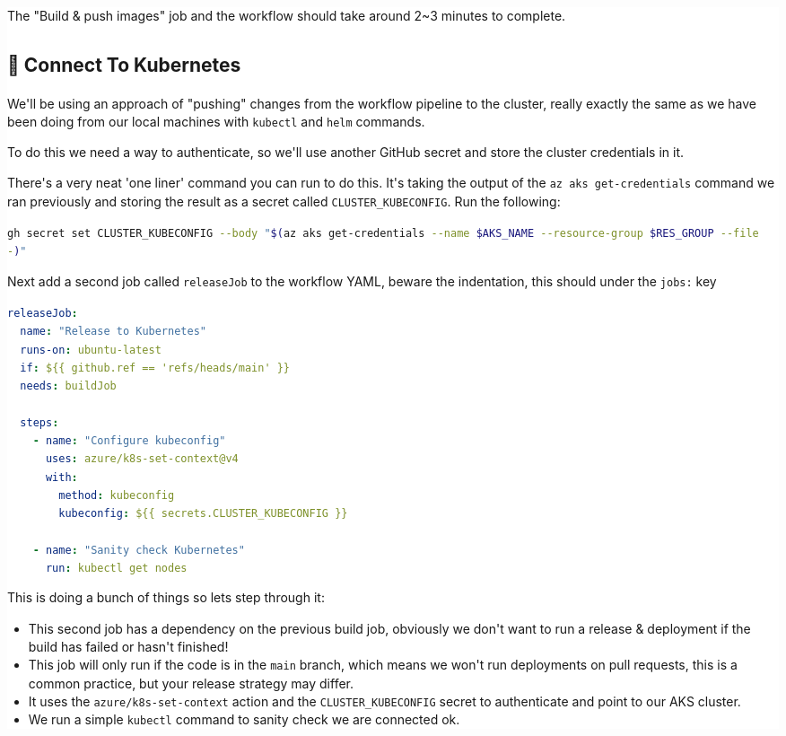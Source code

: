 The "Build & push images" job and the workflow should take around 2~3 minutes to complete.

## 🔌 Connect To Kubernetes

We'll be using an approach of "pushing" changes from the workflow pipeline to the cluster, really exactly the same as we
have been doing from our local machines with `kubectl` and `helm` commands.

To do this we need a way to authenticate, so we'll use another GitHub secret and store the cluster credentials in it.

There's a very neat 'one liner' command you can run to do this. It's taking the output of the `az aks get-credentials`
command we ran previously and storing the result as a secret called `CLUSTER_KUBECONFIG`. Run the following:

```bash
gh secret set CLUSTER_KUBECONFIG --body "$(az aks get-credentials --name $AKS_NAME --resource-group $RES_GROUP --file -)"
```

Next add a second job called `releaseJob` to the workflow YAML, beware the indentation, this should under the `jobs:`
key

```yaml
releaseJob:
  name: "Release to Kubernetes"
  runs-on: ubuntu-latest
  if: ${{ github.ref == 'refs/heads/main' }}
  needs: buildJob

  steps:
    - name: "Configure kubeconfig"
      uses: azure/k8s-set-context@v4
      with:
        method: kubeconfig
        kubeconfig: ${{ secrets.CLUSTER_KUBECONFIG }}

    - name: "Sanity check Kubernetes"
      run: kubectl get nodes
```

This is doing a bunch of things so lets step through it:

- This second job has a dependency on the previous build job, obviously we don't want to run a release & deployment if
  the build has failed or hasn't finished!
- This job will only run if the code is in the `main` branch, which means we won't run deployments on pull requests,
  this is a common practice, but your release strategy may differ.
- It uses the `azure/k8s-set-context` action and the `CLUSTER_KUBECONFIG` secret to authenticate and point to our AKS
  cluster.
- We run a simple `kubectl` command to sanity check we are connected ok.
